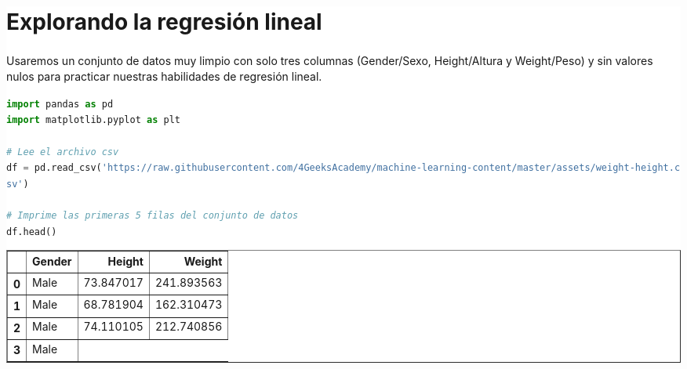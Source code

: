 # Explorando la regresión lineal

Usaremos un conjunto de datos muy limpio con solo tres columnas (Gender/Sexo, Height/Altura y Weight/Peso) y sin valores nulos para practicar nuestras habilidades de regresión lineal.


```python
import pandas as pd
import matplotlib.pyplot as plt 

# Lee el archivo csv
df = pd.read_csv('https://raw.githubusercontent.com/4GeeksAcademy/machine-learning-content/master/assets/weight-height.csv')

# Imprime las primeras 5 filas del conjunto de datos
df.head()
```




<div>
<style scoped>
    .dataframe tbody tr th:only-of-type {
        vertical-align: middle;
    }

    .dataframe tbody tr th {
        vertical-align: top;
    }

    .dataframe thead th {
        text-align: right;
    }
</style>
<table border="1" class="dataframe">
  <thead>
    <tr style="text-align: right;">
      <th></th>
      <th>Gender</th>
      <th>Height</th>
      <th>Weight</th>
    </tr>
  </thead>
  <tbody>
    <tr>
      <th>0</th>
      <td>Male</td>
      <td>73.847017</td>
      <td>241.893563</td>
    </tr>
    <tr>
      <th>1</th>
      <td>Male</td>
      <td>68.781904</td>
      <td>162.310473</td>
    </tr>
    <tr>
      <th>2</th>
      <td>Male</td>
      <td>74.110105</td>
      <td>212.740856</td>
    </tr>
    <tr>
      <th>3</th>
      <td>Male</td>